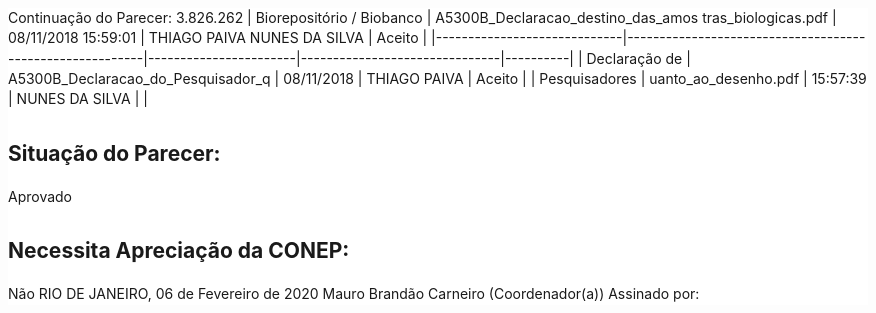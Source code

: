 Continuação do Parecer: 3.826.262
| Biorepositório / Biobanco   | A5300B_Declaracao_destino_das_amos tras_biologicas.pdf   | 08/11/2018 15:59:01   | THIAGO PAIVA NUNES DA SILVA   | Aceito   |
|-----------------------------|----------------------------------------------------------|-----------------------|-------------------------------|----------|
| Declaração de               | A5300B_Declaracao_do_Pesquisador_q                       | 08/11/2018            | THIAGO PAIVA                  | Aceito   |
| Pesquisadores               | uanto_ao_desenho.pdf                                     | 15:57:39              | NUNES DA SILVA                |          |
## Situação do Parecer:
Aprovado
## Necessita Apreciação da CONEP:
Não
RIO DE JANEIRO, 06 de Fevereiro de 2020
Mauro Brandão Carneiro (Coordenador(a)) Assinado por:
